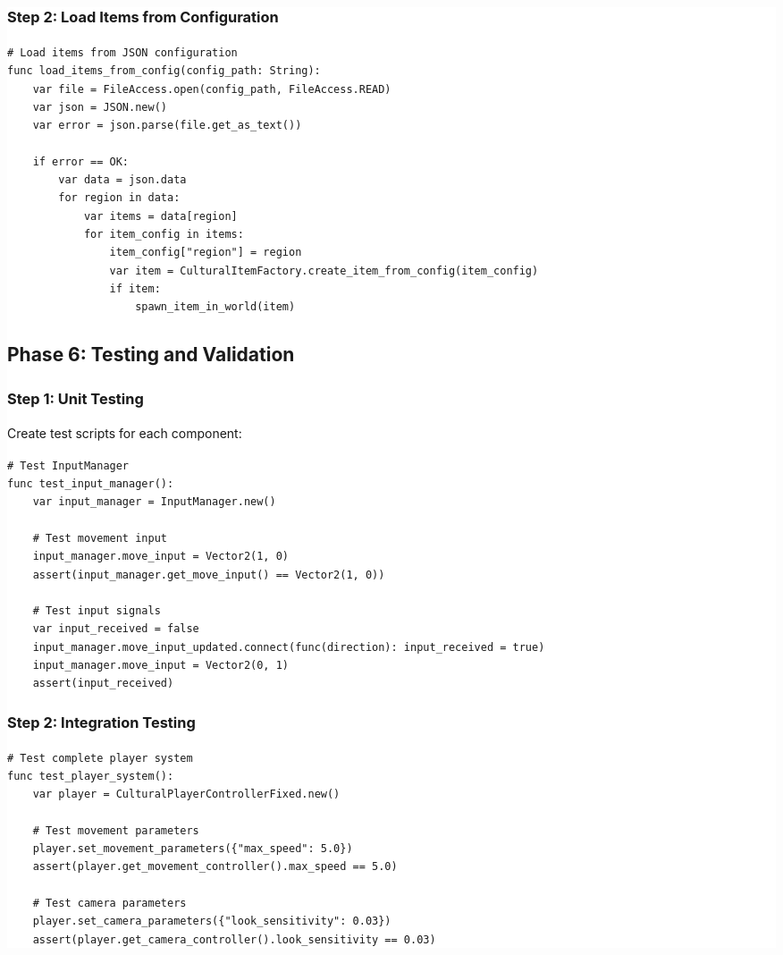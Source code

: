 ### Step 2: Load Items from Configuration

```gdscript
# Load items from JSON configuration
func load_items_from_config(config_path: String):
	var file = FileAccess.open(config_path, FileAccess.READ)
	var json = JSON.new()
	var error = json.parse(file.get_as_text())
	
	if error == OK:
		var data = json.data
		for region in data:
			var items = data[region]
			for item_config in items:
				item_config["region"] = region
				var item = CulturalItemFactory.create_item_from_config(item_config)
				if item:
					spawn_item_in_world(item)
```

## Phase 6: Testing and Validation

### Step 1: Unit Testing

Create test scripts for each component:

```gdscript
# Test InputManager
func test_input_manager():
	var input_manager = InputManager.new()
	
	# Test movement input
	input_manager.move_input = Vector2(1, 0)
	assert(input_manager.get_move_input() == Vector2(1, 0))
	
	# Test input signals
	var input_received = false
	input_manager.move_input_updated.connect(func(direction): input_received = true)
	input_manager.move_input = Vector2(0, 1)
	assert(input_received)
```

### Step 2: Integration Testing

```gdscript
# Test complete player system
func test_player_system():
	var player = CulturalPlayerControllerFixed.new()
	
	# Test movement parameters
	player.set_movement_parameters({"max_speed": 5.0})
	assert(player.get_movement_controller().max_speed == 5.0)
	
	# Test camera parameters
	player.set_camera_parameters({"look_sensitivity": 0.03})
	assert(player.get_camera_controller().look_sensitivity == 0.03)
```
